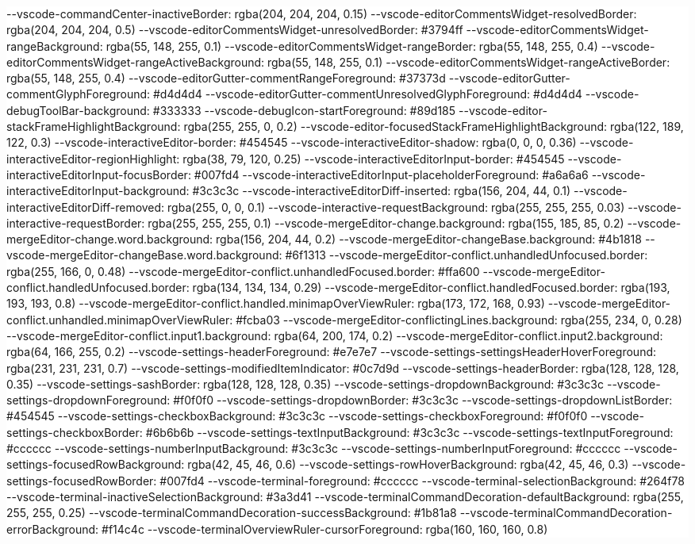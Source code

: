 --vscode-commandCenter-inactiveBorder: rgba(204, 204, 204, 0.15)
--vscode-editorCommentsWidget-resolvedBorder: rgba(204, 204, 204, 0.5)
--vscode-editorCommentsWidget-unresolvedBorder: #3794ff
--vscode-editorCommentsWidget-rangeBackground: rgba(55, 148, 255, 0.1)
--vscode-editorCommentsWidget-rangeBorder: rgba(55, 148, 255, 0.4)
--vscode-editorCommentsWidget-rangeActiveBackground: rgba(55, 148, 255, 0.1)
--vscode-editorCommentsWidget-rangeActiveBorder: rgba(55, 148, 255, 0.4)
--vscode-editorGutter-commentRangeForeground: #37373d
--vscode-editorGutter-commentGlyphForeground: #d4d4d4
--vscode-editorGutter-commentUnresolvedGlyphForeground: #d4d4d4
--vscode-debugToolBar-background: #333333
--vscode-debugIcon-startForeground: #89d185
--vscode-editor-stackFrameHighlightBackground: rgba(255, 255, 0, 0.2)
--vscode-editor-focusedStackFrameHighlightBackground: rgba(122, 189, 122, 0.3)
--vscode-interactiveEditor-border: #454545
--vscode-interactiveEditor-shadow: rgba(0, 0, 0, 0.36)
--vscode-interactiveEditor-regionHighlight: rgba(38, 79, 120, 0.25)
--vscode-interactiveEditorInput-border: #454545
--vscode-interactiveEditorInput-focusBorder: #007fd4
--vscode-interactiveEditorInput-placeholderForeground: #a6a6a6
--vscode-interactiveEditorInput-background: #3c3c3c
--vscode-interactiveEditorDiff-inserted: rgba(156, 204, 44, 0.1)
--vscode-interactiveEditorDiff-removed: rgba(255, 0, 0, 0.1)
--vscode-interactive-requestBackground: rgba(255, 255, 255, 0.03)
--vscode-interactive-requestBorder: rgba(255, 255, 255, 0.1)
--vscode-mergeEditor-change\.background: rgba(155, 185, 85, 0.2)
--vscode-mergeEditor-change\.word\.background: rgba(156, 204, 44, 0.2)
--vscode-mergeEditor-changeBase\.background: #4b1818
--vscode-mergeEditor-changeBase\.word\.background: #6f1313
--vscode-mergeEditor-conflict\.unhandledUnfocused\.border: rgba(255, 166, 0, 0.48)
--vscode-mergeEditor-conflict\.unhandledFocused\.border: #ffa600
--vscode-mergeEditor-conflict\.handledUnfocused\.border: rgba(134, 134, 134, 0.29)
--vscode-mergeEditor-conflict\.handledFocused\.border: rgba(193, 193, 193, 0.8)
--vscode-mergeEditor-conflict\.handled\.minimapOverViewRuler: rgba(173, 172, 168, 0.93)
--vscode-mergeEditor-conflict\.unhandled\.minimapOverViewRuler: #fcba03
--vscode-mergeEditor-conflictingLines\.background: rgba(255, 234, 0, 0.28)
--vscode-mergeEditor-conflict\.input1\.background: rgba(64, 200, 174, 0.2)
--vscode-mergeEditor-conflict\.input2\.background: rgba(64, 166, 255, 0.2)
--vscode-settings-headerForeground: #e7e7e7
--vscode-settings-settingsHeaderHoverForeground: rgba(231, 231, 231, 0.7)
--vscode-settings-modifiedItemIndicator: #0c7d9d
--vscode-settings-headerBorder: rgba(128, 128, 128, 0.35)
--vscode-settings-sashBorder: rgba(128, 128, 128, 0.35)
--vscode-settings-dropdownBackground: #3c3c3c
--vscode-settings-dropdownForeground: #f0f0f0
--vscode-settings-dropdownBorder: #3c3c3c
--vscode-settings-dropdownListBorder: #454545
--vscode-settings-checkboxBackground: #3c3c3c
--vscode-settings-checkboxForeground: #f0f0f0
--vscode-settings-checkboxBorder: #6b6b6b
--vscode-settings-textInputBackground: #3c3c3c
--vscode-settings-textInputForeground: #cccccc
--vscode-settings-numberInputBackground: #3c3c3c
--vscode-settings-numberInputForeground: #cccccc
--vscode-settings-focusedRowBackground: rgba(42, 45, 46, 0.6)
--vscode-settings-rowHoverBackground: rgba(42, 45, 46, 0.3)
--vscode-settings-focusedRowBorder: #007fd4
--vscode-terminal-foreground: #cccccc
--vscode-terminal-selectionBackground: #264f78
--vscode-terminal-inactiveSelectionBackground: #3a3d41
--vscode-terminalCommandDecoration-defaultBackground: rgba(255, 255, 255, 0.25)
--vscode-terminalCommandDecoration-successBackground: #1b81a8
--vscode-terminalCommandDecoration-errorBackground: #f14c4c
--vscode-terminalOverviewRuler-cursorForeground: rgba(160, 160, 160, 0.8)